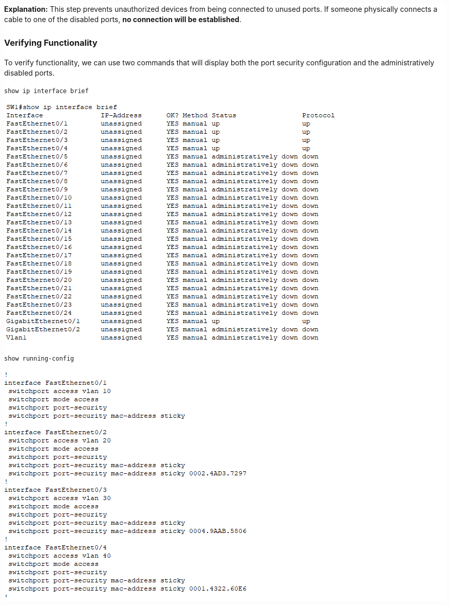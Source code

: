 **Explanation:** This step prevents unauthorized devices from being connected to unused ports. If someone physically connects a cable to one of the disabled ports, **no connection will be established**.

### Verifying Functionality

To verify functionality, we can use two commands that will display both the port security configuration and the administratively disabled ports.

```
show ip interface brief
```
![](00-images/port-brief202508091706251.png)

```
show running-config
```
![](00-images/show-running-config-port202508092243151.png)
